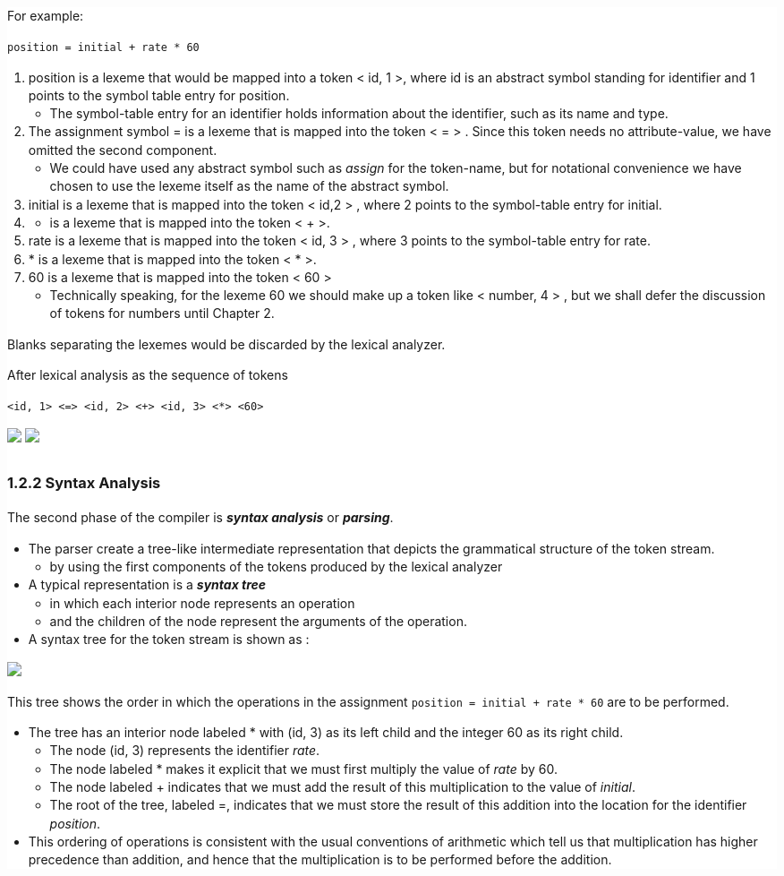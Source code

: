For example: 

```
position = initial + rate * 60
```

 1. position is a lexeme that would be mapped into a token < id, 1 >, where id is an abstract symbol standing for identifier and 1 points to the symbol table entry for position.
    - The symbol-table entry for an identifier holds information about the identifier, such as its name and type. 
 2. The assignment symbol = is a lexeme that is mapped into the token < = > . Since this token needs no attribute-value, we have omitted the second component. 
    - We could have used any abstract symbol such as *assign* for the token-name, but for notational convenience we have chosen to use the lexeme itself as the name of the abstract symbol.
 3. initial is a lexeme that is mapped into the token < id,2 > , where 2 points to the symbol-table entry for initial.
 4. + is a lexeme that is mapped into the token < + >.
 5. rate is a lexeme that is mapped into the token < id, 3 > , where 3 points to the symbol-table entry for rate.
 6. \* is a lexeme that is mapped into the token < \* >.
 7. 60 is a lexeme that is mapped into the token < 60 >
    - Technically speaking, for the lexeme 60 we should make up a token like < number, 4 > , but we shall defer the discussion of tokens for numbers until Chapter 2.


Blanks separating the lexemes would be discarded by the lexical analyzer.

After lexical analysis as the sequence of tokens 

```
<id, 1> <=> <id, 2> <+> <id, 3> <*> <60>
```

![][1] ![](https://raw.githubusercontent.com/mebusy/notes/master/imgs/Compiler_symbol_table.png)




<h2 id="fb2142e810f2e9a15030f6d78c437bae"></h2>

### 1.2.2 Syntax Analysis

The second phase of the compiler is ***syntax analysis*** or ***parsing***. 

 - The parser create a tree-like intermediate representation that depicts the grammatical structure of the token stream. 
 	- by using the first components of the tokens produced by the lexical analyzer
 - A typical representation is a ***syntax tree*** 
 	- in which each interior node represents an operation 
 	- and the children of the node represent the arguments of the operation. 
 - A syntax tree for the token stream is shown as :

![][1.5]

This tree shows the order in which the operations in the assignment `position = initial + rate * 60` are to be performed.

 - The tree has an interior node labeled * with (id, 3) as its left child and the integer 60 as its right child. 
 	- The node (id, 3) represents the identifier *rate*. 
 	- The node labeled * makes it explicit that we must first multiply the value of *rate* by 60. 
 	- The node labeled + indicates that we must add the result of this multiplication to the value of *initial*. 
 	- The root of the tree, labeled =, indicates that we must store the result of this addition into the location for the identifier *position*. 
 - This ordering of operations is consistent with the usual conventions of arithmetic which tell us that multiplication has higher precedence than addition, and hence that the multiplication is to be performed before the addition.


  [1]: https://raw.githubusercontent.com/mebusy/notes/master/imgs/compile_translation.png
  [1.5]: https://raw.githubusercontent.com/mebusy/notes/master/imgs/compile_translation1.5.png
  [2]: https://raw.githubusercontent.com/mebusy/notes/master/imgs/compile_translation2.png
  [2.5]: https://raw.githubusercontent.com/mebusy/notes/master/imgs/compile_translation2.5.png
  [3]: https://raw.githubusercontent.com/mebusy/notes/master/imgs/compile_translation3.png
  [3.5]: https://raw.githubusercontent.com/mebusy/notes/master/imgs/compile_translation3.5.png